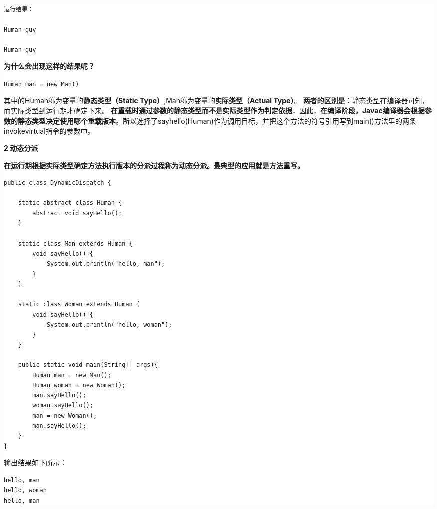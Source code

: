 ~~~
运行结果：

Human guy

Human guy
~~~

**为什么会出现这样的结果呢？**

```
Human man = new Man()
```

其中的Human称为变量的**静态类型（Static Type）**,Man称为变量的**实际类型（Actual Type）**。 **两者的区别是**：静态类型在编译器可知，而实际类型到运行期才确定下来。 **在重载时通过参数的静态类型而不是实际类型作为判定依据**，因此，**在编译阶段，Javac编译器会根据参数的静态类型决定使用哪个重载版本**。所以选择了sayhello(Human)作为调用目标，并把这个方法的符号引用写到main()方法里的两条invokevirtual指令的参数中。

**2 动态分派**

**在运行期根据实际类型确定方法执行版本的分派过程称为动态分派。最典型的应用就是方法重写。**

```
public class DynamicDispatch {

    static abstract class Human {
        abstract void sayHello();
    }

    static class Man extends Human {
        void sayHello() {
            System.out.println("hello, man");
        }
    }

    static class Woman extends Human {
        void sayHello() {
            System.out.println("hello, woman");
        }
    }

    public static void main(String[] args){
        Human man = new Man();
        Human woman = new Woman();
        man.sayHello();
        woman.sayHello();
        man = new Woman();
        man.sayHello();
    }
}
```

输出结果如下所示：

```
hello, man
hello, woman
hello, man
```
